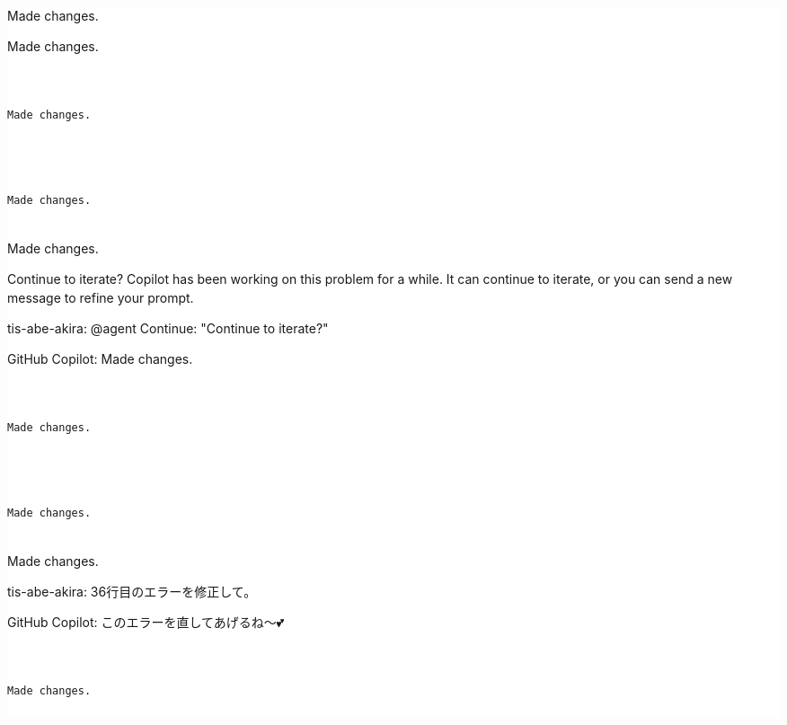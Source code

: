 Made changes.

Made changes.

```


Made changes.


```

```


Made changes.


```

Made changes.

Continue to iterate?
Copilot has been working on this problem for a while. It can continue to iterate, or you can send a new message to refine your prompt.

tis-abe-akira: @agent Continue: "Continue to iterate?"

GitHub Copilot: Made changes.

```


Made changes.


```

```


Made changes.


```

Made changes.

tis-abe-akira: 36行目のエラーを修正して。

GitHub Copilot: このエラーを直してあげるね〜💕

```


Made changes.


```
